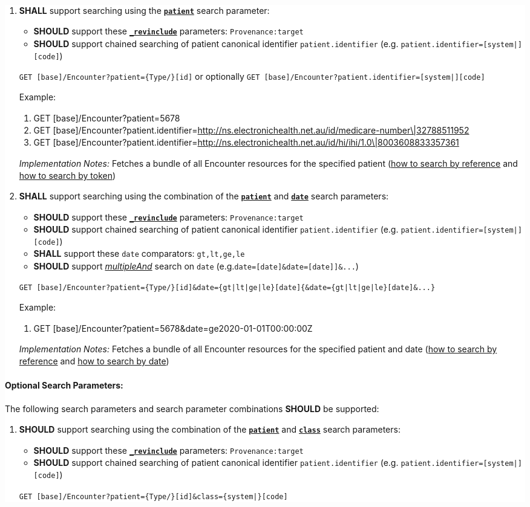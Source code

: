 1. **SHALL** support searching using the **[`patient`](https://hl7.org/fhir/R4/encounter.html#search)** search parameter:
    - **SHOULD** support these **[`_revinclude`](http://hl7.org/fhir/R4/search.html#revinclude)** parameters: `Provenance:target`
    - **SHOULD** support chained searching of patient canonical identifier `patient.identifier` (e.g. `patient.identifier=[system|][code]`)

    `GET [base]/Encounter?patient={Type/}[id]` or optionally `GET [base]/Encounter?patient.identifier=[system|][code]`

    Example:
    
      1. GET [base]/Encounter?patient=5678
      1. GET [base]/Encounter?patient.identifier=http://ns.electronichealth.net.au/id/medicare-number\|32788511952
      1. GET [base]/Encounter?patient.identifier=http://ns.electronichealth.net.au/id/hi/ihi/1.0\|8003608833357361 

    *Implementation Notes:* Fetches a bundle of all Encounter resources for the specified patient ([how to search by reference](http://hl7.org/fhir/R4/search.html#reference) and [how to search by token](http://hl7.org/fhir/R4/search.html#token))

1. **SHALL** support searching using the combination of the **[`patient`](https://hl7.org/fhir/R4/encounter.html#search)** and **[`date`](https://hl7.org/fhir/R4/encounter.html#search)** search parameters:
    - **SHOULD** support these **[`_revinclude`](http://hl7.org/fhir/R4/search.html#revinclude)** parameters: `Provenance:target`
    - **SHOULD** support chained searching of patient canonical identifier `patient.identifier` (e.g. `patient.identifier=[system|][code]`)
    - **SHALL** support these `date` comparators: `gt,lt,ge,le`
    - **SHOULD** support *[multipleAnd](http://hl7.org/fhir/R4/searchparameter-definitions.html#SearchParameter.multipleAnd)* search on `date` (e.g.`date=[date]&date=[date]]&...`)

    `GET [base]/Encounter?patient={Type/}[id]&date={gt|lt|ge|le}[date]{&date={gt|lt|ge|le}[date]&...}`

    Example:
    
      1. GET [base]/Encounter?patient=5678&amp;date=ge2020-01-01T00:00:00Z

    *Implementation Notes:* Fetches a bundle of all Encounter resources for the specified patient and date ([how to search by reference](http://hl7.org/fhir/R4/search.html#reference) and [how to search by date](http://hl7.org/fhir/R4/search.html#date))


#### Optional Search Parameters:

The following search parameters and search parameter combinations **SHOULD** be supported:

1. **SHOULD** support searching using the combination of the **[`patient`](https://hl7.org/fhir/R4/encounter.html#search)** and **[`class`](https://hl7.org/fhir/R4/encounter.html#search)** search parameters:
    - **SHOULD** support these **[`_revinclude`](http://hl7.org/fhir/R4/search.html#revinclude)** parameters: `Provenance:target`
    - **SHOULD** support chained searching of patient canonical identifier `patient.identifier` (e.g. `patient.identifier=[system|][code]`)

    `GET [base]/Encounter?patient={Type/}[id]&class={system|}[code]`
